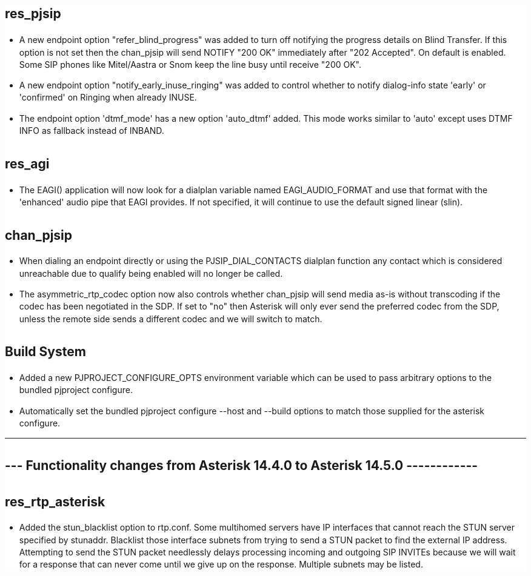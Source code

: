 res_pjsip
------------------
 * A new endpoint option "refer_blind_progress" was added to turn off notifying
   the progress details on Blind Transfer. If this option is not set then
   the chan_pjsip will send NOTIFY "200 OK" immediately after "202 Accepted".
   On default is enabled.
   Some SIP phones like Mitel/Aastra or Snom keep the line busy until
   receive "200 OK".

 * A new endpoint option "notify_early_inuse_ringing" was added to control
   whether to notify dialog-info state 'early' or 'confirmed' on Ringing
   when already INUSE.

 * The endpoint option 'dtmf_mode' has a new option 'auto_dtmf' added. This
   mode works similar to 'auto' except uses DTMF INFO as fallback instead of
   INBAND.

res_agi
------------------
 * The EAGI() application will now look for a dialplan variable named
   EAGI_AUDIO_FORMAT and use that format with the 'enhanced' audio pipe that
   EAGI provides. If not specified, it will continue to use the default signed
   linear (slin).

chan_pjsip
------------------
 * When dialing an endpoint directly or using the PJSIP_DIAL_CONTACTS dialplan
   function any contact which is considered unreachable due to qualify being
   enabled will no longer be called.

 * The asymmetric_rtp_codec option now also controls whether chan_pjsip will
   send media as-is without transcoding if the codec has been negotiated in the
   SDP. If set to "no" then Asterisk will only ever send the preferred codec
   from the SDP, unless the remote side sends a different codec and we will
   switch to match.

Build System
------------------
 * Added a new PJPROJECT_CONFIGURE_OPTS environment variable which can be used
   to pass arbitrary options to the bundled pjproject configure.

 * Automatically set the bundled pjproject configure --host and --build
   options to match those supplied for the asterisk configure.

------------------------------------------------------------------------------
--- Functionality changes from Asterisk 14.4.0 to Asterisk 14.5.0 ------------
------------------------------------------------------------------------------

res_rtp_asterisk
------------------
 * Added the stun_blacklist option to rtp.conf.  Some multihomed servers have
   IP interfaces that cannot reach the STUN server specified by stunaddr.
   Blacklist those interface subnets from trying to send a STUN packet to find
   the external IP address.  Attempting to send the STUN packet needlessly
   delays processing incoming and outgoing SIP INVITEs because we will wait
   for a response that can never come until we give up on the response.
   Multiple subnets may be listed.
